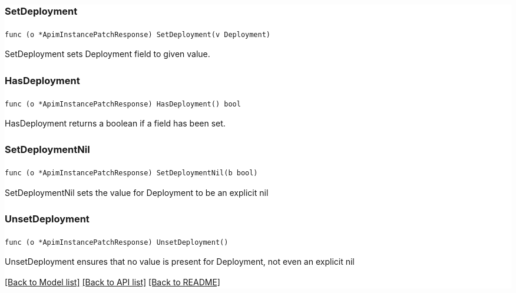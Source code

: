 ### SetDeployment

`func (o *ApimInstancePatchResponse) SetDeployment(v Deployment)`

SetDeployment sets Deployment field to given value.

### HasDeployment

`func (o *ApimInstancePatchResponse) HasDeployment() bool`

HasDeployment returns a boolean if a field has been set.

### SetDeploymentNil

`func (o *ApimInstancePatchResponse) SetDeploymentNil(b bool)`

 SetDeploymentNil sets the value for Deployment to be an explicit nil

### UnsetDeployment
`func (o *ApimInstancePatchResponse) UnsetDeployment()`

UnsetDeployment ensures that no value is present for Deployment, not even an explicit nil

[[Back to Model list]](../README.md#documentation-for-models) [[Back to API list]](../README.md#documentation-for-api-endpoints) [[Back to README]](../README.md)


